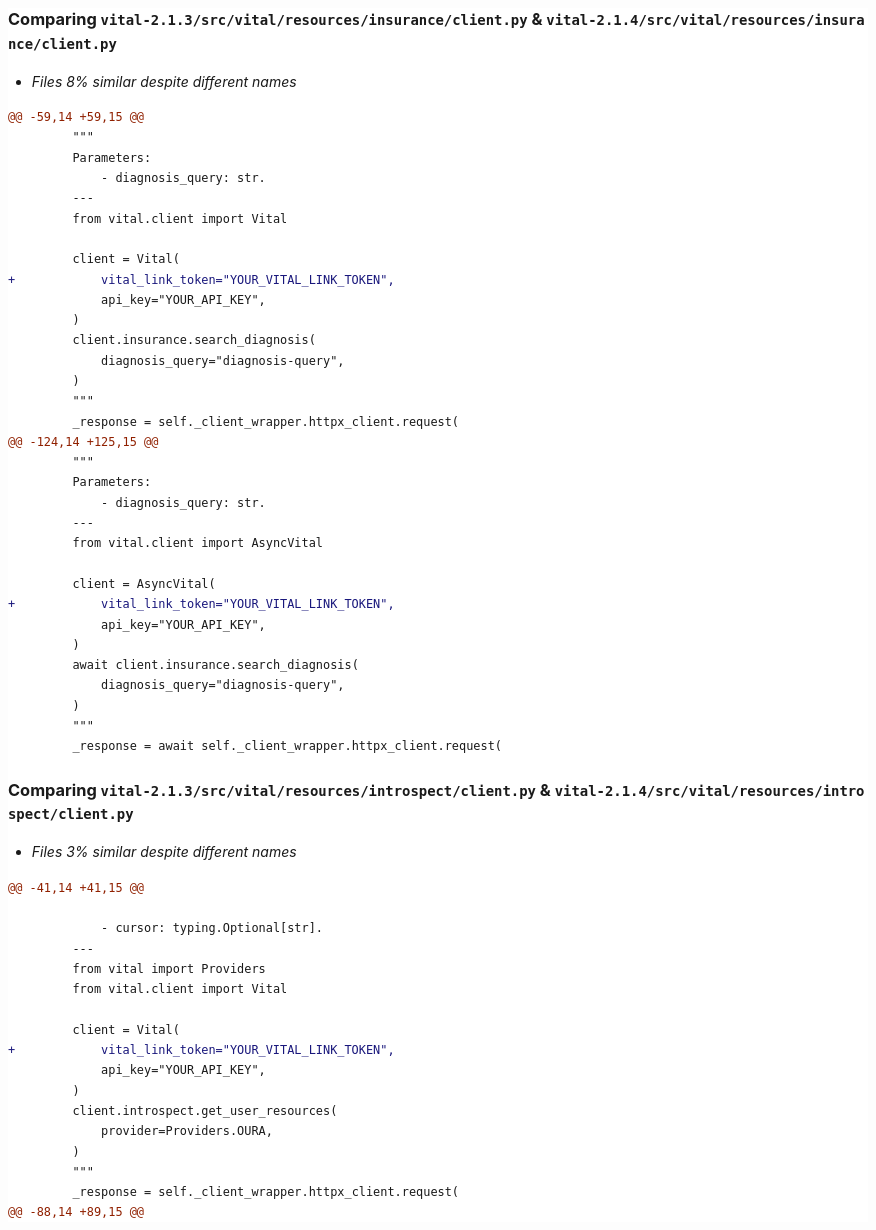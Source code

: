 ### Comparing `vital-2.1.3/src/vital/resources/insurance/client.py` & `vital-2.1.4/src/vital/resources/insurance/client.py`

 * *Files 8% similar despite different names*

```diff
@@ -59,14 +59,15 @@
         """
         Parameters:
             - diagnosis_query: str.
         ---
         from vital.client import Vital
 
         client = Vital(
+            vital_link_token="YOUR_VITAL_LINK_TOKEN",
             api_key="YOUR_API_KEY",
         )
         client.insurance.search_diagnosis(
             diagnosis_query="diagnosis-query",
         )
         """
         _response = self._client_wrapper.httpx_client.request(
@@ -124,14 +125,15 @@
         """
         Parameters:
             - diagnosis_query: str.
         ---
         from vital.client import AsyncVital
 
         client = AsyncVital(
+            vital_link_token="YOUR_VITAL_LINK_TOKEN",
             api_key="YOUR_API_KEY",
         )
         await client.insurance.search_diagnosis(
             diagnosis_query="diagnosis-query",
         )
         """
         _response = await self._client_wrapper.httpx_client.request(
```

### Comparing `vital-2.1.3/src/vital/resources/introspect/client.py` & `vital-2.1.4/src/vital/resources/introspect/client.py`

 * *Files 3% similar despite different names*

```diff
@@ -41,14 +41,15 @@
 
             - cursor: typing.Optional[str].
         ---
         from vital import Providers
         from vital.client import Vital
 
         client = Vital(
+            vital_link_token="YOUR_VITAL_LINK_TOKEN",
             api_key="YOUR_API_KEY",
         )
         client.introspect.get_user_resources(
             provider=Providers.OURA,
         )
         """
         _response = self._client_wrapper.httpx_client.request(
@@ -88,14 +89,15 @@
```